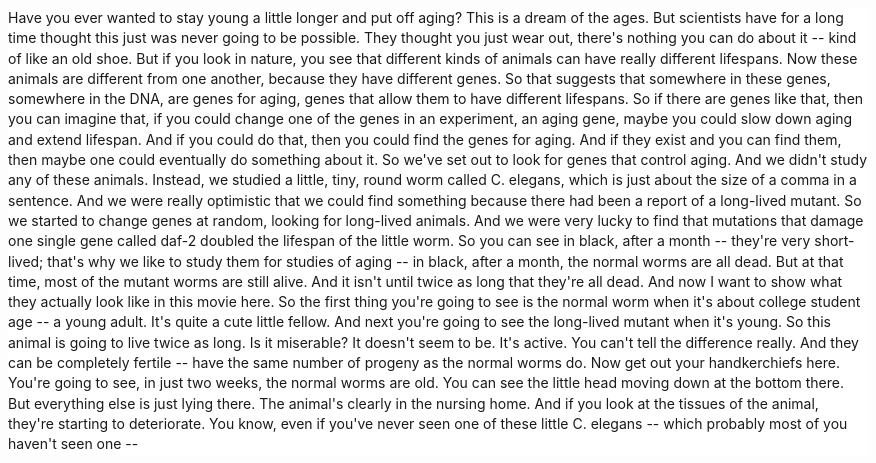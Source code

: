 
Have you ever wanted to stay young a little longer
and put off aging?
This is a dream of the ages.
But scientists have for a long time
thought this just was never going to be possible.
They thought you just wear out, there&#39;s nothing you can do about it --
kind of like an old shoe.
But if you look in nature,
you see that different kinds of animals
can have really different lifespans.
Now these animals are different from one another,
because they have different genes.
So that suggests
that somewhere in these genes, somewhere in the DNA,
are genes for aging,
genes that allow them to have different lifespans.
So if there are genes like that,
then you can imagine that,
if you could change one of the genes in an experiment,
an aging gene,
maybe you could slow down aging and extend lifespan.
And if you could do that, then you could find the genes for aging.
And if they exist and you can find them,
then maybe one could eventually do something about it.
So we&#39;ve set out to look for genes that control aging.
And we didn&#39;t study any of these animals.
Instead, we studied a little, tiny, round worm called C. elegans,
which is just about the size of a comma in a sentence.
And we were really optimistic that we could find something
because there had been a report of a long-lived mutant.
So we started to change genes at random,
looking for long-lived animals.
And we were very lucky to find
that mutations that damage one single gene called daf-2
doubled the lifespan of the little worm.
So you can see in black, after a month --
they&#39;re very short-lived; that&#39;s why we like to study them
for studies of aging --
in black, after a month, the normal worms are all dead.
But at that time,
most of the mutant worms are still alive.
And it isn&#39;t until twice as long
that they&#39;re all dead.
And now I want to show what they actually look like in this movie here.
So the first thing you&#39;re going to see
is the normal worm
when it&#39;s about college student age -- a young adult.
It&#39;s quite a cute little fellow.
And next you&#39;re going to see the long-lived mutant when it&#39;s young.
So this animal is going to live twice as long.
Is it miserable? It doesn&#39;t seem to be.
It&#39;s active. You can&#39;t tell the difference really.
And they can be completely fertile --
have the same number of progeny as the normal worms do.
Now get out your handkerchiefs here.
You&#39;re going to see, in just two weeks,
the normal worms are old.
You can see the little head moving down at the bottom there.
But everything else is just lying there.
The animal&#39;s clearly in the nursing home.
And if you look at the tissues of the animal, they&#39;re starting to deteriorate.
You know, even if you&#39;ve never seen one of these little C. elegans --
which probably most of you haven&#39;t seen one --